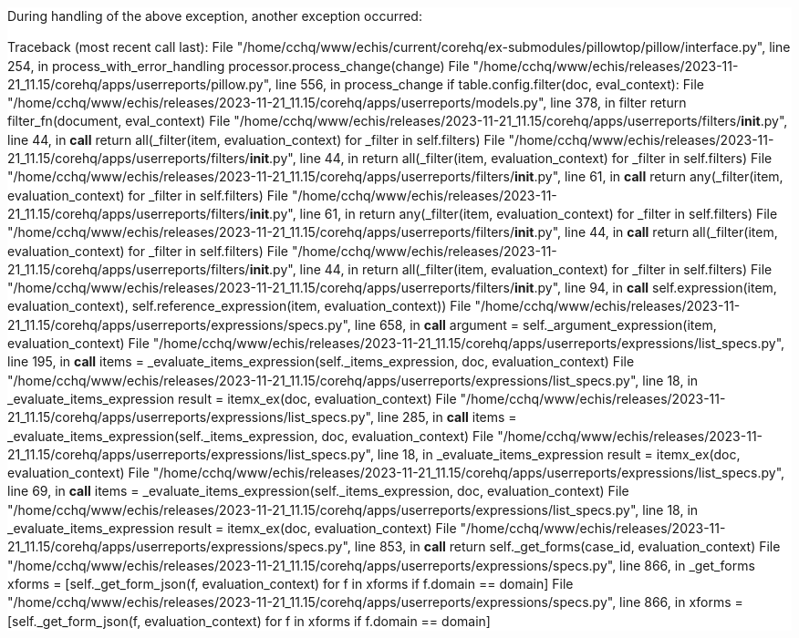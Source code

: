 During handling of the above exception, another exception occurred:

Traceback (most recent call last):
  File "/home/cchq/www/echis/current/corehq/ex-submodules/pillowtop/pillow/interface.py", line 254, in process_with_error_handling
    processor.process_change(change)
  File "/home/cchq/www/echis/releases/2023-11-21_11.15/corehq/apps/userreports/pillow.py", line 556, in process_change
    if table.config.filter(doc, eval_context):
  File "/home/cchq/www/echis/releases/2023-11-21_11.15/corehq/apps/userreports/models.py", line 378, in filter
    return filter_fn(document, eval_context)
  File "/home/cchq/www/echis/releases/2023-11-21_11.15/corehq/apps/userreports/filters/__init__.py", line 44, in __call__
    return all(_filter(item, evaluation_context) for _filter in self.filters)
  File "/home/cchq/www/echis/releases/2023-11-21_11.15/corehq/apps/userreports/filters/__init__.py", line 44, in <genexpr>
    return all(_filter(item, evaluation_context) for _filter in self.filters)
  File "/home/cchq/www/echis/releases/2023-11-21_11.15/corehq/apps/userreports/filters/__init__.py", line 61, in __call__
    return any(_filter(item, evaluation_context) for _filter in self.filters)
  File "/home/cchq/www/echis/releases/2023-11-21_11.15/corehq/apps/userreports/filters/__init__.py", line 61, in <genexpr>
    return any(_filter(item, evaluation_context) for _filter in self.filters)
  File "/home/cchq/www/echis/releases/2023-11-21_11.15/corehq/apps/userreports/filters/__init__.py", line 44, in __call__
    return all(_filter(item, evaluation_context) for _filter in self.filters)
  File "/home/cchq/www/echis/releases/2023-11-21_11.15/corehq/apps/userreports/filters/__init__.py", line 44, in <genexpr>
    return all(_filter(item, evaluation_context) for _filter in self.filters)
  File "/home/cchq/www/echis/releases/2023-11-21_11.15/corehq/apps/userreports/filters/__init__.py", line 94, in __call__
    self.expression(item, evaluation_context), self.reference_expression(item, evaluation_context))
  File "/home/cchq/www/echis/releases/2023-11-21_11.15/corehq/apps/userreports/expressions/specs.py", line 658, in __call__
    argument = self._argument_expression(item, evaluation_context)
  File "/home/cchq/www/echis/releases/2023-11-21_11.15/corehq/apps/userreports/expressions/list_specs.py", line 195, in __call__
    items = _evaluate_items_expression(self._items_expression, doc, evaluation_context)
  File "/home/cchq/www/echis/releases/2023-11-21_11.15/corehq/apps/userreports/expressions/list_specs.py", line 18, in _evaluate_items_expression
    result = itemx_ex(doc, evaluation_context)
  File "/home/cchq/www/echis/releases/2023-11-21_11.15/corehq/apps/userreports/expressions/list_specs.py", line 285, in __call__
    items = _evaluate_items_expression(self._items_expression, doc, evaluation_context)
  File "/home/cchq/www/echis/releases/2023-11-21_11.15/corehq/apps/userreports/expressions/list_specs.py", line 18, in _evaluate_items_expression
    result = itemx_ex(doc, evaluation_context)
  File "/home/cchq/www/echis/releases/2023-11-21_11.15/corehq/apps/userreports/expressions/list_specs.py", line 69, in __call__
    items = _evaluate_items_expression(self._items_expression, doc, evaluation_context)
  File "/home/cchq/www/echis/releases/2023-11-21_11.15/corehq/apps/userreports/expressions/list_specs.py", line 18, in _evaluate_items_expression
    result = itemx_ex(doc, evaluation_context)
  File "/home/cchq/www/echis/releases/2023-11-21_11.15/corehq/apps/userreports/expressions/specs.py", line 853, in __call__
    return self._get_forms(case_id, evaluation_context)
  File "/home/cchq/www/echis/releases/2023-11-21_11.15/corehq/apps/userreports/expressions/specs.py", line 866, in _get_forms
    xforms = [self._get_form_json(f, evaluation_context) for f in xforms if f.domain == domain]
  File "/home/cchq/www/echis/releases/2023-11-21_11.15/corehq/apps/userreports/expressions/specs.py", line 866, in <listcomp>
    xforms = [self._get_form_json(f, evaluation_context) for f in xforms if f.domain == domain]